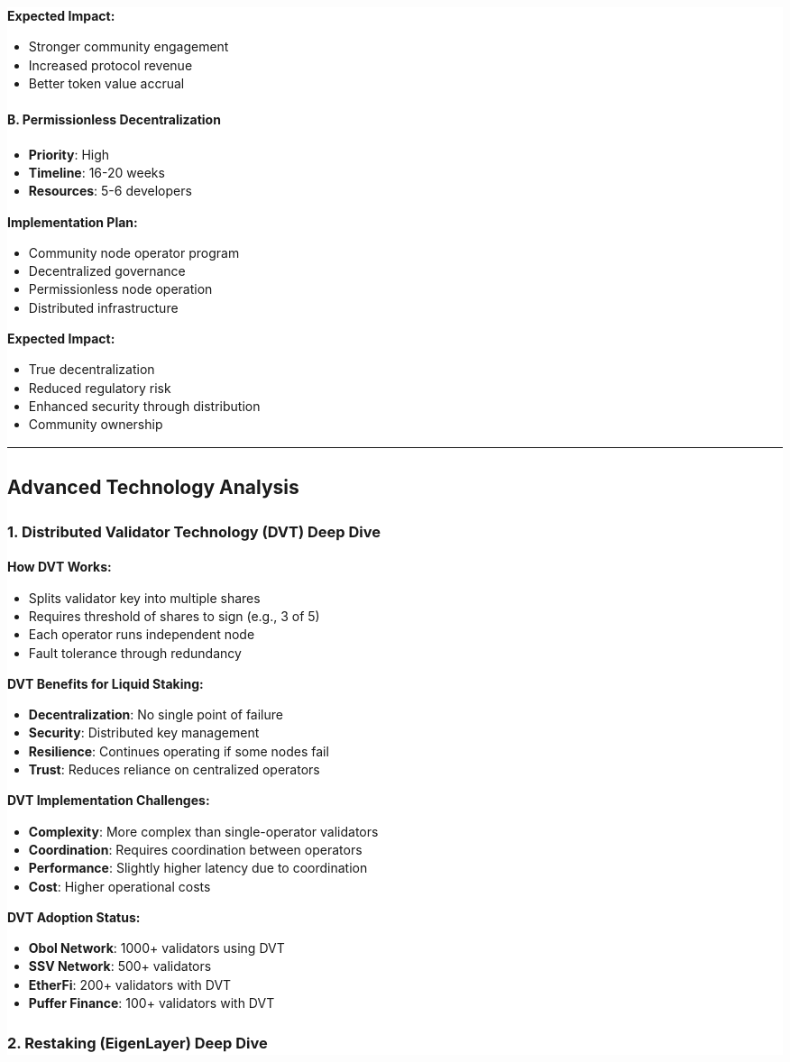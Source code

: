 **Expected Impact:**
- Stronger community engagement
- Increased protocol revenue
- Better token value accrual

#### B. Permissionless Decentralization
- **Priority**: High
- **Timeline**: 16-20 weeks
- **Resources**: 5-6 developers

**Implementation Plan:**
- Community node operator program
- Decentralized governance
- Permissionless node operation
- Distributed infrastructure

**Expected Impact:**
- True decentralization
- Reduced regulatory risk
- Enhanced security through distribution
- Community ownership

---

## Advanced Technology Analysis

### 1. Distributed Validator Technology (DVT) Deep Dive

**How DVT Works:**
- Splits validator key into multiple shares
- Requires threshold of shares to sign (e.g., 3 of 5)
- Each operator runs independent node
- Fault tolerance through redundancy

**DVT Benefits for Liquid Staking:**
- **Decentralization**: No single point of failure
- **Security**: Distributed key management
- **Resilience**: Continues operating if some nodes fail
- **Trust**: Reduces reliance on centralized operators

**DVT Implementation Challenges:**
- **Complexity**: More complex than single-operator validators
- **Coordination**: Requires coordination between operators
- **Performance**: Slightly higher latency due to coordination
- **Cost**: Higher operational costs

**DVT Adoption Status:**
- **Obol Network**: 1000+ validators using DVT
- **SSV Network**: 500+ validators
- **EtherFi**: 200+ validators with DVT
- **Puffer Finance**: 100+ validators with DVT

### 2. Restaking (EigenLayer) Deep Dive

